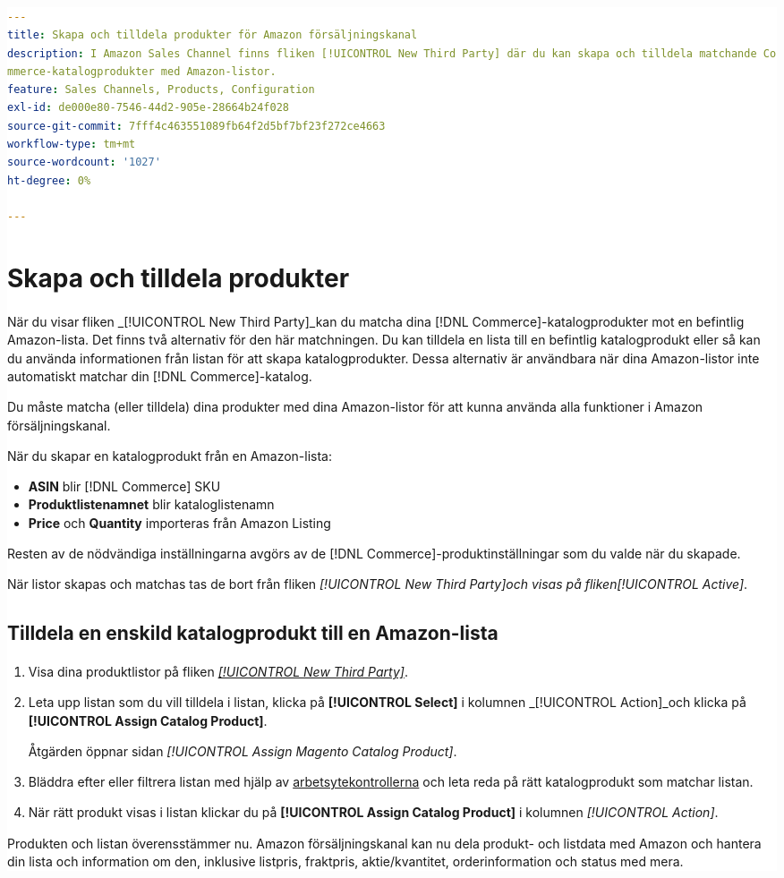 ```yaml
---
title: Skapa och tilldela produkter för Amazon försäljningskanal
description: I Amazon Sales Channel finns fliken [!UICONTROL New Third Party] där du kan skapa och tilldela matchande Commerce-katalogprodukter med Amazon-listor.
feature: Sales Channels, Products, Configuration
exl-id: de000e80-7546-44d2-905e-28664b24f028
source-git-commit: 7fff4c463551089fb64f2d5bf7bf23f272ce4663
workflow-type: tm+mt
source-wordcount: '1027'
ht-degree: 0%

---
```


# Skapa och tilldela produkter

När du visar fliken _[!UICONTROL New Third Party]_kan du matcha dina [!DNL Commerce]-katalogprodukter mot en befintlig Amazon-lista. Det finns två alternativ för den här matchningen. Du kan tilldela en lista till en befintlig katalogprodukt eller så kan du använda informationen från listan för att skapa katalogprodukter. Dessa alternativ är användbara när dina Amazon-listor inte automatiskt matchar din [!DNL Commerce]-katalog.

Du måste matcha (eller tilldela) dina produkter med dina Amazon-listor för att kunna använda alla funktioner i Amazon försäljningskanal.

När du skapar en katalogprodukt från en Amazon-lista:

- **ASIN** blir [!DNL Commerce] SKU
- **Produktlistenamnet** blir kataloglistenamn
- **Price** och **Quantity** importeras från Amazon Listing

Resten av de nödvändiga inställningarna avgörs av de [!DNL Commerce]-produktinställningar som du valde när du skapade.

När listor skapas och matchas tas de bort från fliken _[!UICONTROL New Third Party]_och visas på fliken_[!UICONTROL Active]_.

## Tilldela en enskild katalogprodukt till en Amazon-lista

1. Visa dina produktlistor på fliken [_[!UICONTROL New Third Party]_](./new-third-party-listings.md).

1. Leta upp listan som du vill tilldela i listan, klicka på **[!UICONTROL Select]** i kolumnen _[!UICONTROL Action]_och klicka på&#x200B;**[!UICONTROL Assign Catalog Product]**.

   Åtgärden öppnar sidan _[!UICONTROL Assign Magento Catalog Product]_.

1. Bläddra efter eller filtrera listan med hjälp av [arbetsytekontrollerna](./workspace-controls.md) och leta reda på rätt katalogprodukt som matchar listan.

1. När rätt produkt visas i listan klickar du på **[!UICONTROL Assign Catalog Product]** i kolumnen _[!UICONTROL Action]_.

Produkten och listan överensstämmer nu. Amazon försäljningskanal kan nu dela produkt- och listdata med Amazon och hantera din lista och information om den, inklusive listpris, fraktpris, aktie/kvantitet, orderinformation och status med mera.
